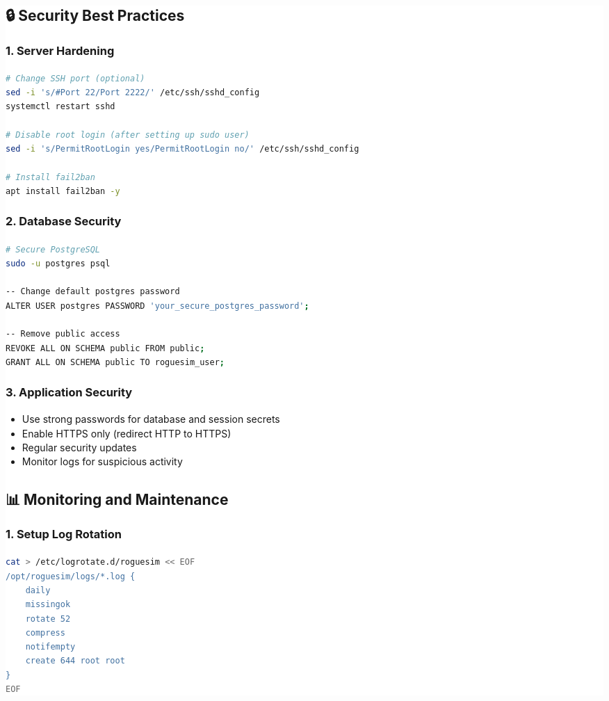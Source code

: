 
## 🔒 Security Best Practices

### 1. Server Hardening
```bash
# Change SSH port (optional)
sed -i 's/#Port 22/Port 2222/' /etc/ssh/sshd_config
systemctl restart sshd

# Disable root login (after setting up sudo user)
sed -i 's/PermitRootLogin yes/PermitRootLogin no/' /etc/ssh/sshd_config

# Install fail2ban
apt install fail2ban -y
```

### 2. Database Security
```bash
# Secure PostgreSQL
sudo -u postgres psql

-- Change default postgres password
ALTER USER postgres PASSWORD 'your_secure_postgres_password';

-- Remove public access
REVOKE ALL ON SCHEMA public FROM public;
GRANT ALL ON SCHEMA public TO roguesim_user;
```

### 3. Application Security
- Use strong passwords for database and session secrets
- Enable HTTPS only (redirect HTTP to HTTPS)
- Regular security updates
- Monitor logs for suspicious activity

## 📊 Monitoring and Maintenance

### 1. Setup Log Rotation
```bash
cat > /etc/logrotate.d/roguesim << EOF
/opt/roguesim/logs/*.log {
    daily
    missingok
    rotate 52
    compress
    notifempty
    create 644 root root
}
EOF
```
